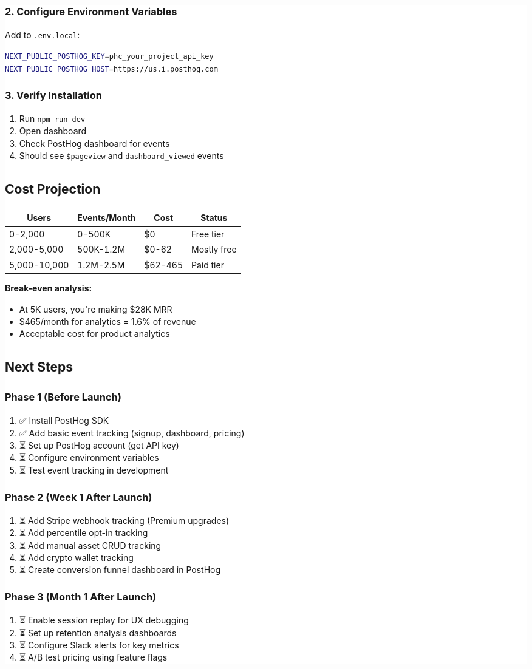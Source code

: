 ### 2. Configure Environment Variables
Add to `.env.local`:
```bash
NEXT_PUBLIC_POSTHOG_KEY=phc_your_project_api_key
NEXT_PUBLIC_POSTHOG_HOST=https://us.i.posthog.com
```

### 3. Verify Installation
1. Run `npm run dev`
2. Open dashboard
3. Check PostHog dashboard for events
4. Should see `$pageview` and `dashboard_viewed` events

## Cost Projection

| Users | Events/Month | Cost | Status |
|-------|--------------|------|--------|
| 0-2,000 | 0-500K | $0 | Free tier |
| 2,000-5,000 | 500K-1.2M | $0-62 | Mostly free |
| 5,000-10,000 | 1.2M-2.5M | $62-465 | Paid tier |

**Break-even analysis:**
- At 5K users, you're making $28K MRR
- $465/month for analytics = 1.6% of revenue
- Acceptable cost for product analytics

## Next Steps

### Phase 1 (Before Launch)
1. ✅ Install PostHog SDK
2. ✅ Add basic event tracking (signup, dashboard, pricing)
3. ⏳ Set up PostHog account (get API key)
4. ⏳ Configure environment variables
5. ⏳ Test event tracking in development

### Phase 2 (Week 1 After Launch)
1. ⏳ Add Stripe webhook tracking (Premium upgrades)
2. ⏳ Add percentile opt-in tracking
3. ⏳ Add manual asset CRUD tracking
4. ⏳ Add crypto wallet tracking
5. ⏳ Create conversion funnel dashboard in PostHog

### Phase 3 (Month 1 After Launch)
1. ⏳ Enable session replay for UX debugging
2. ⏳ Set up retention analysis dashboards
3. ⏳ Configure Slack alerts for key metrics
4. ⏳ A/B test pricing using feature flags
